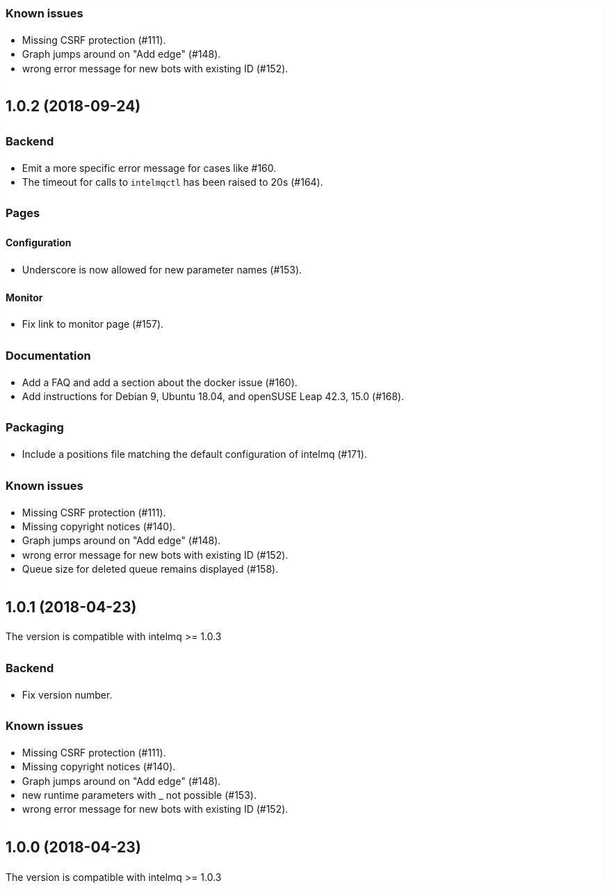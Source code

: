 ### Known issues
* Missing CSRF protection (#111).
* Graph jumps around on "Add edge" (#148).
* wrong error message for new bots with existing ID (#152).

1.0.2 (2018-09-24)
------------------

### Backend
- Emit a more specific error message for cases like #160.
- The timeout for calls to `intelmqctl` has been raised to 20s (#164).

### Pages

#### Configuration
- Underscore is now allowed for new parameter names (#153).

#### Monitor
* Fix link to monitor page (#157).

### Documentation
- Add a FAQ and add a section about the docker issue (#160).
- Add instructions for Debian 9, Ubuntu 18.04, and openSUSE Leap 42.3, 15.0 (#168).

### Packaging
- Include a positions file matching the default configuration of intelmq (#171).

### Known issues
* Missing CSRF protection (#111).
* Missing copyright notices (#140).
* Graph jumps around on "Add edge" (#148).
* wrong error message for new bots with existing ID (#152).
* Queue size for deleted queue remains displayed (#158).

1.0.1 (2018-04-23)
------------------
The version is compatible with intelmq >= 1.0.3

### Backend
* Fix version number.

### Known issues
* Missing CSRF protection (#111).
* Missing copyright notices (#140).
* Graph jumps around on "Add edge" (#148).
* new runtime parameters with _ not possible (#153).
* wrong error message for new bots with existing ID (#152).

1.0.0 (2018-04-23)
------------------
The version is compatible with intelmq >= 1.0.3
